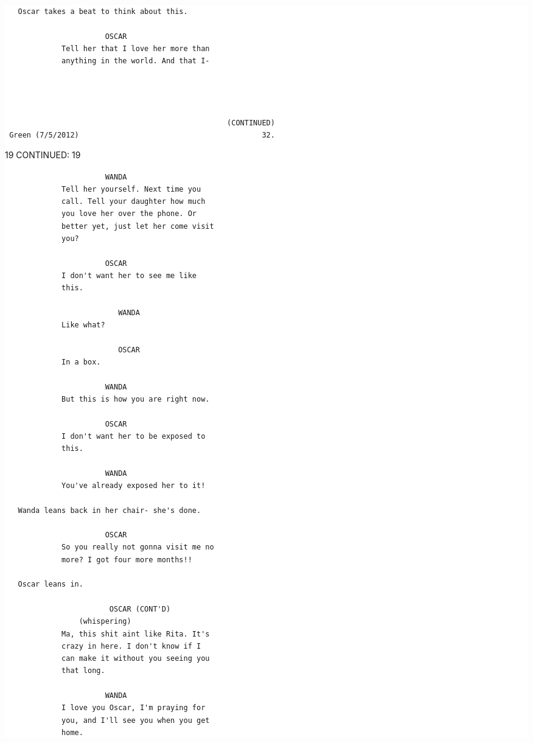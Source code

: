        Oscar takes a beat to think about this.

                           OSCAR
                 Tell her that I love her more than
                 anything in the world. And that I-




                                                       (CONTINUED)
     Green (7/5/2012)                                          32.
19      CONTINUED:                                               19

                           WANDA
                 Tell her yourself. Next time you
                 call. Tell your daughter how much
                 you love her over the phone. Or
                 better yet, just let her come visit
                 you?

                           OSCAR
                 I don't want her to see me like
                 this.

                              WANDA
                 Like what?

                              OSCAR
                 In a box.

                           WANDA
                 But this is how you are right now.

                           OSCAR
                 I don't want her to be exposed to
                 this.

                           WANDA
                 You've already exposed her to it!

       Wanda leans back in her chair- she's done.

                           OSCAR
                 So you really not gonna visit me no
                 more? I got four more months!!

       Oscar leans in.

                            OSCAR (CONT'D)
                     (whispering)
                 Ma, this shit aint like Rita. It's
                 crazy in here. I don't know if I
                 can make it without you seeing you
                 that long.

                           WANDA
                 I love you Oscar, I'm praying for
                 you, and I'll see you when you get
                 home.
